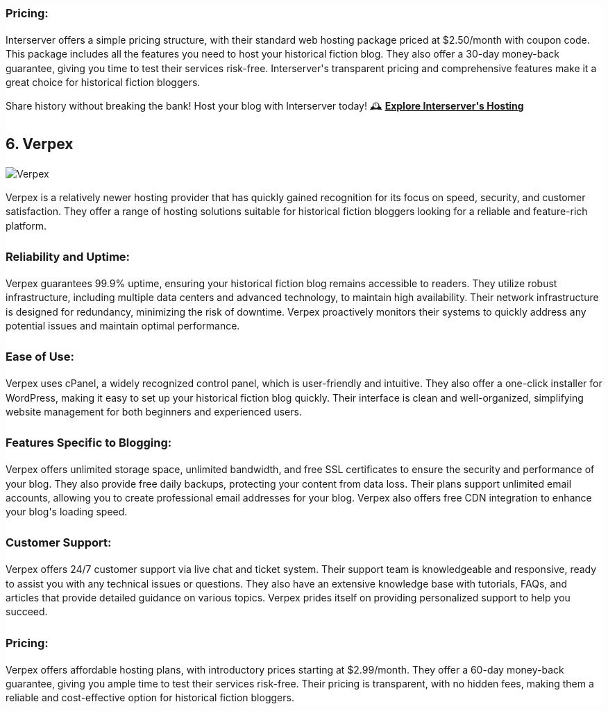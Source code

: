 ### Pricing:
Interserver offers a simple pricing structure, with their standard web hosting package priced at $2.50/month with coupon code. This package includes all the features you need to host your historical fiction blog. They also offer a 30-day money-back guarantee, giving you time to test their services risk-free. Interserver's transparent pricing and comprehensive features make it a great choice for historical fiction bloggers.

Share history without breaking the bank! Host your blog with Interserver today! 🕰️ [**Explore Interserver's Hosting**](https://snipitx.com/interserver-jy)

## 6. Verpex

![Verpex](https://i.imgur.com/6x5LhiS.jpeg "Verpex Hosting")

Verpex is a relatively newer hosting provider that has quickly gained recognition for its focus on speed, security, and customer satisfaction. They offer a range of hosting solutions suitable for historical fiction bloggers looking for a reliable and feature-rich platform.

### Reliability and Uptime:
Verpex guarantees 99.9% uptime, ensuring your historical fiction blog remains accessible to readers. They utilize robust infrastructure, including multiple data centers and advanced technology, to maintain high availability. Their network infrastructure is designed for redundancy, minimizing the risk of downtime. Verpex proactively monitors their systems to quickly address any potential issues and maintain optimal performance.

### Ease of Use:
Verpex uses cPanel, a widely recognized control panel, which is user-friendly and intuitive. They also offer a one-click installer for WordPress, making it easy to set up your historical fiction blog quickly. Their interface is clean and well-organized, simplifying website management for both beginners and experienced users.

### Features Specific to Blogging:
Verpex offers unlimited storage space, unlimited bandwidth, and free SSL certificates to ensure the security and performance of your blog. They also provide free daily backups, protecting your content from data loss. Their plans support unlimited email accounts, allowing you to create professional email addresses for your blog. Verpex also offers free CDN integration to enhance your blog's loading speed.

### Customer Support:
Verpex offers 24/7 customer support via live chat and ticket system. Their support team is knowledgeable and responsive, ready to assist you with any technical issues or questions. They also have an extensive knowledge base with tutorials, FAQs, and articles that provide detailed guidance on various topics. Verpex prides itself on providing personalized support to help you succeed.

### Pricing:
Verpex offers affordable hosting plans, with introductory prices starting at $2.99/month. They offer a 60-day money-back guarantee, giving you ample time to test their services risk-free. Their pricing is transparent, with no hidden fees, making them a reliable and cost-effective option for historical fiction bloggers.
